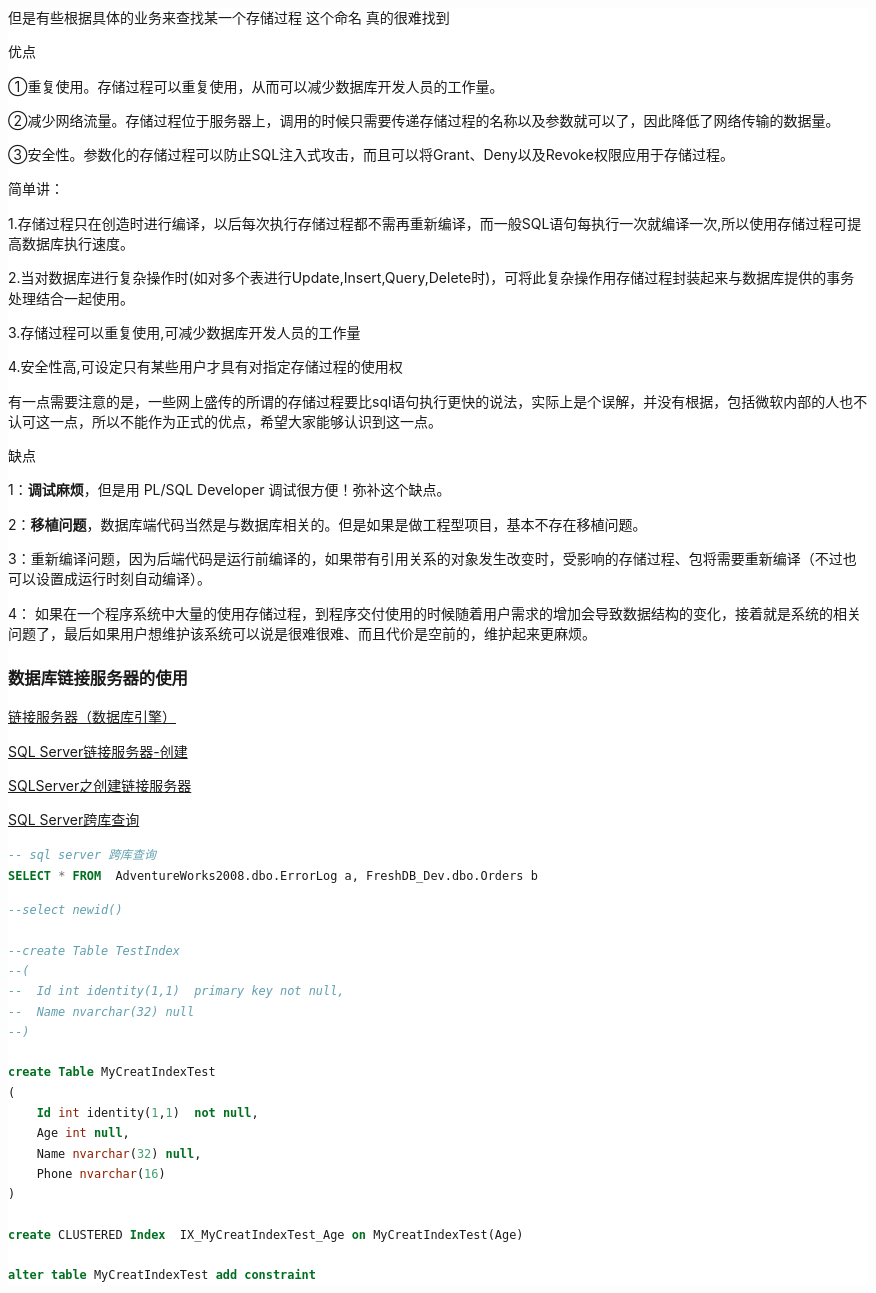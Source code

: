 但是有些根据具体的业务来查找某一个存储过程 这个命名 真的很难找到

优点

①重复使用。存储过程可以重复使用，从而可以减少数据库开发人员的工作量。

②减少网络流量。存储过程位于服务器上，调用的时候只需要传递存储过程的名称以及参数就可以了，因此降低了网络传输的数据量。

③安全性。参数化的存储过程可以防止SQL注入式攻击，而且可以将Grant、Deny以及Revoke权限应用于存储过程。

简单讲：

1.存储过程只在创造时进行编译，以后每次执行存储过程都不需再重新编译，而一般SQL语句每执行一次就编译一次,所以使用存储过程可提高数据库执行速度。

2.当对数据库进行复杂操作时(如对多个表进行Update,Insert,Query,Delete时)，可将此复杂操作用存储过程封装起来与数据库提供的事务处理结合一起使用。

3.存储过程可以重复使用,可减少数据库开发人员的工作量

4.安全性高,可设定只有某些用户才具有对指定存储过程的使用权

有一点需要注意的是，一些网上盛传的所谓的存储过程要比sql语句执行更快的说法，实际上是个误解，并没有根据，包括微软内部的人也不认可这一点，所以不能作为正式的优点，希望大家能够认识到这一点。

缺点

1：**调试麻烦**，但是用 PL/SQL Developer 调试很方便！弥补这个缺点。

2：**移植问题**，数据库端代码当然是与数据库相关的。但是如果是做工程型项目，基本不存在移植问题。

3：重新编译问题，因为后端代码是运行前编译的，如果带有引用关系的对象发生改变时，受影响的存储过程、包将需要重新编译（不过也可以设置成运行时刻自动编译）。

4： 如果在一个程序系统中大量的使用存储过程，到程序交付使用的时候随着用户需求的增加会导致数据结构的变化，接着就是系统的相关问题了，最后如果用户想维护该系统可以说是很难很难、而且代价是空前的，维护起来更麻烦。



### **数据库链接服务器的使用**

[链接服务器（数据库引擎）](https://docs.microsoft.com/zh-cn/sql/relational-databases/linked-servers/linked-servers-database-engine?view=sql-server-ver15)

[SQL Server链接服务器-创建](https://www.yiibai.com/sql_server/linked_servers.html)

[SQLServer之创建链接服务器](https://www.cnblogs.com/vuenote/p/10611411.html)

[SQL Server跨库查询](https://www.cnblogs.com/xulele/p/5327939.html)

```sql
-- sql server 跨库查询
SELECT * FROM  AdventureWorks2008.dbo.ErrorLog a, FreshDB_Dev.dbo.Orders b 
```







```sql
--select newid()

--create Table TestIndex
--(
--	Id int identity(1,1)  primary key not null,
--	Name nvarchar(32) null
--)

create Table MyCreatIndexTest
(
	Id int identity(1,1)  not null,
	Age int null,
	Name nvarchar(32) null,
	Phone nvarchar(16)
)

create CLUSTERED Index  IX_MyCreatIndexTest_Age on MyCreatIndexTest(Age) 

alter table MyCreatIndexTest add constraint
```